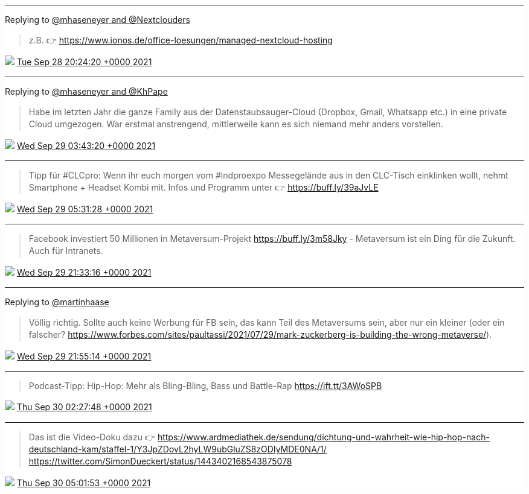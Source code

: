 ----

Replying to [@mhaseneyer and @Nextclouders](https://twitter.com/mhaseneyer/status/1442941709759881218)

> z.B. 👉 https://www.ionos.de/office-loesungen/managed-nextcloud-hosting

<img src="media/tweet.ico" width="12" /> [Tue Sep 28 20:24:20 +0000 2021](https://twitter.com/SimonDueckert/status/1442948312106078208)

----

Replying to [@mhaseneyer and @KhPape](https://twitter.com/mhaseneyer/status/1442961791370231812)

> Habe im letzten Jahr die ganze Family aus der Datenstaubsauger-Cloud (Dropbox, Gmail, Whatsapp etc.) in eine private Cloud umgezogen. War erstmal anstrengend, mittlerweile kann es sich niemand mehr anders vorstellen.

<img src="media/tweet.ico" width="12" /> [Wed Sep 29 03:43:20 +0000 2021](https://twitter.com/SimonDueckert/status/1443058786625798144)

----

> Tipp für #CLCpro: Wenn ihr euch morgen vom #lndproexpo Messegelände aus in den CLC-Tisch einklinken wollt, nehmt Smartphone + Headset Kombi mit. Infos und Programm unter 👉 https://buff.ly/39aJvLE

<img src="media/tweet.ico" width="12" /> [Wed Sep 29 05:31:28 +0000 2021](https://twitter.com/SimonDueckert/status/1443085999307886595)

----

> Facebook investiert 50 Millionen in Metaversum-Projekt https://buff.ly/3m58Jky - Metaversum ist ein Ding für die Zukunft. Auch für Intranets.

<img src="media/tweet.ico" width="12" /> [Wed Sep 29 21:33:16 +0000 2021](https://twitter.com/SimonDueckert/status/1443328045637586947)

----

Replying to [@martinhaase](https://twitter.com/martinhaase/status/1443330307256684549)

> Völlig richtig. Sollte auch keine Werbung für FB sein, das kann Teil des Metaversums sein, aber nur ein kleiner (oder ein falscher? https://www.forbes.com/sites/paultassi/2021/07/29/mark-zuckerberg-is-building-the-wrong-metaverse/).

<img src="media/tweet.ico" width="12" /> [Wed Sep 29 21:55:14 +0000 2021](https://twitter.com/SimonDueckert/status/1443333575823269889)

----

> Podcast-Tipp: Hip-Hop: Mehr als Bling-Bling, Bass und Battle-Rap https://ift.tt/3AWoSPB

<img src="media/tweet.ico" width="12" /> [Thu Sep 30 02:27:48 +0000 2021](https://twitter.com/SimonDueckert/status/1443402168543875078)

----

> Das ist die Video-Doku dazu 👉 https://www.ardmediathek.de/sendung/dichtung-und-wahrheit-wie-hip-hop-nach-deutschland-kam/staffel-1/Y3JpZDovL2hyLW9ubGluZS8zODIyMDE0NA/1/ https://twitter.com/SimonDueckert/status/1443402168543875078

<img src="media/tweet.ico" width="12" /> [Thu Sep 30 05:01:53 +0000 2021](https://twitter.com/SimonDueckert/status/1443440942149734401)

